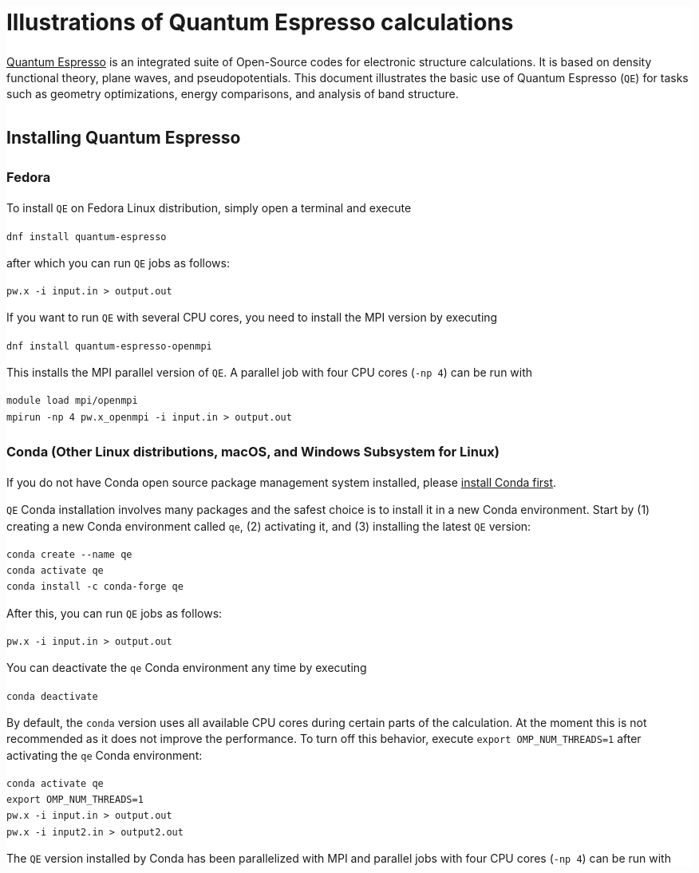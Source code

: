 # Illustrations of Quantum Espresso calculations
[Quantum Espresso](https://www.quantum-espresso.org/) is an integrated suite of Open-Source codes for electronic structure calculations. It is based on density functional theory, plane waves, and pseudopotentials. This document 
illustrates the basic use of Quantum Espresso (`QE`) for tasks such as geometry 
optimizations, energy comparisons, and analysis of band structure.

## Installing Quantum Espresso

### Fedora
To install `QE` on Fedora Linux distribution, simply open a terminal and execute
```
dnf install quantum-espresso
```
after which you can run `QE` jobs as follows:
```
pw.x -i input.in > output.out
```
If you want to run `QE` with several CPU cores, you need to install
the MPI version by executing
```
dnf install quantum-espresso-openmpi
```
This installs the MPI parallel version of `QE`. A parallel
job with four CPU cores (`-np 4`) can be run with 
```
module load mpi/openmpi
mpirun -np 4 pw.x_openmpi -i input.in > output.out
```

### Conda (Other Linux distributions, macOS, and Windows Subsystem for Linux)
If you do not have Conda open source package management system installed, please [install Conda first](../conda.md).

`QE` Conda installation involves many packages and the safest choice is to install it in a new Conda environment. Start by (1) creating a new Conda environment called `qe`, (2) activating it, and (3) installing the latest `QE` version:
```
conda create --name qe
conda activate qe
conda install -c conda-forge qe 
```
After this, you can run `QE` jobs as follows:
```
pw.x -i input.in > output.out 
```
You can deactivate the `qe` Conda environment any time by executing
```
conda deactivate
```
By default, the `conda` version uses all available CPU cores during 
certain parts of the calculation. At the moment this is not recommended 
as it does not improve the performance. To turn off this behavior, 
execute `export OMP_NUM_THREADS=1` after activating the `qe` Conda
environment:
```
conda activate qe
export OMP_NUM_THREADS=1
pw.x -i input.in > output.out 
pw.x -i input2.in > output2.out
```
The `QE` version installed by Conda has been parallelized with MPI
and parallel jobs with four CPU cores (`-np 4`) can be run with 
```
```